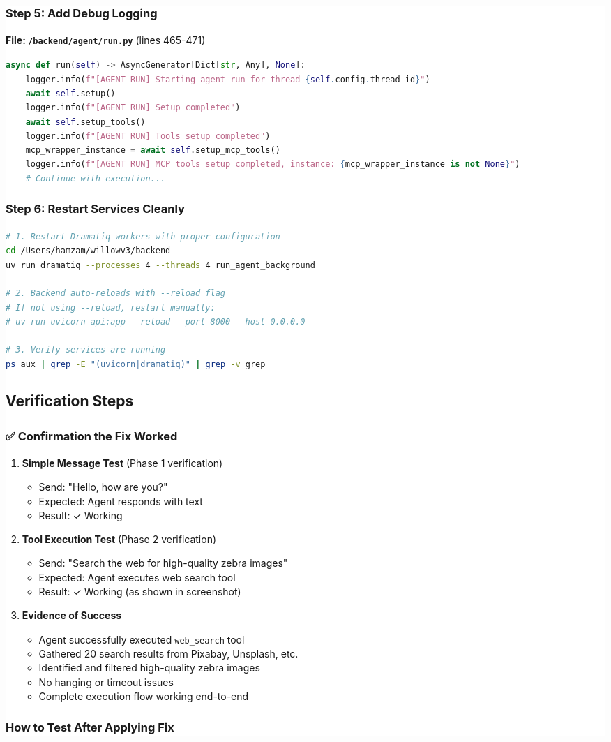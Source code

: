 ### Step 5: Add Debug Logging
**File: `/backend/agent/run.py`** (lines 465-471)
```python
async def run(self) -> AsyncGenerator[Dict[str, Any], None]:
    logger.info(f"[AGENT RUN] Starting agent run for thread {self.config.thread_id}")
    await self.setup()
    logger.info(f"[AGENT RUN] Setup completed")
    await self.setup_tools()
    logger.info(f"[AGENT RUN] Tools setup completed")
    mcp_wrapper_instance = await self.setup_mcp_tools()
    logger.info(f"[AGENT RUN] MCP tools setup completed, instance: {mcp_wrapper_instance is not None}")
    # Continue with execution...
```

### Step 6: Restart Services Cleanly
```bash
# 1. Restart Dramatiq workers with proper configuration
cd /Users/hamzam/willowv3/backend
uv run dramatiq --processes 4 --threads 4 run_agent_background

# 2. Backend auto-reloads with --reload flag
# If not using --reload, restart manually:
# uv run uvicorn api:app --reload --port 8000 --host 0.0.0.0

# 3. Verify services are running
ps aux | grep -E "(uvicorn|dramatiq)" | grep -v grep
```

## Verification Steps

### ✅ Confirmation the Fix Worked

1. **Simple Message Test** (Phase 1 verification)
   - Send: "Hello, how are you?"
   - Expected: Agent responds with text
   - Result: ✓ Working

2. **Tool Execution Test** (Phase 2 verification)
   - Send: "Search the web for high-quality zebra images"
   - Expected: Agent executes web search tool
   - Result: ✓ Working (as shown in screenshot)
   
3. **Evidence of Success**
   - Agent successfully executed `web_search` tool
   - Gathered 20 search results from Pixabay, Unsplash, etc.
   - Identified and filtered high-quality zebra images
   - No hanging or timeout issues
   - Complete execution flow working end-to-end

### How to Test After Applying Fix
